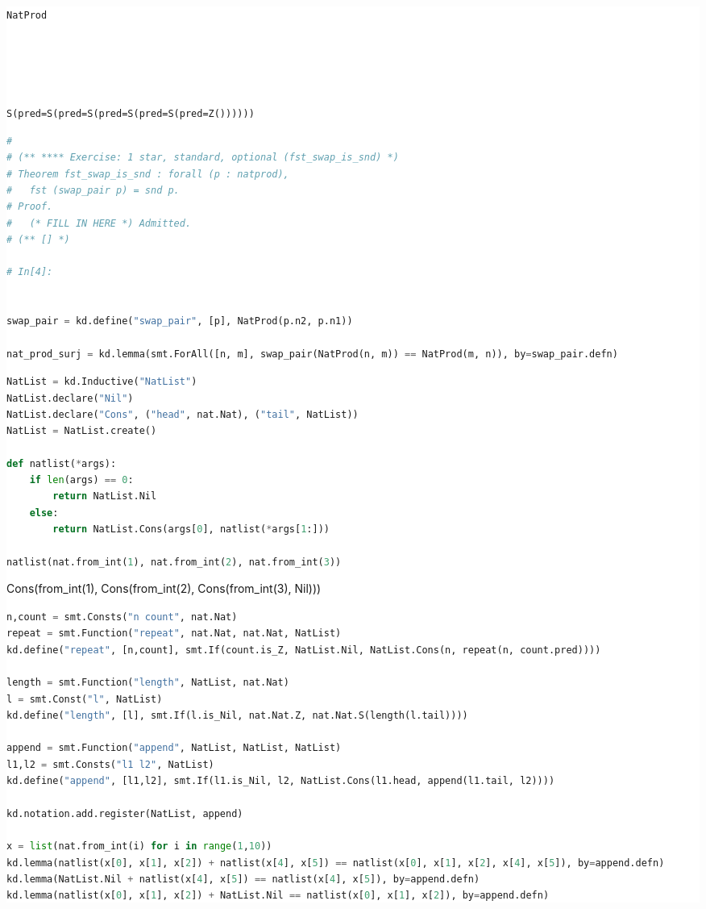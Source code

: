     NatProd





    S(pred=S(pred=S(pred=S(pred=S(pred=Z())))))

```python
# 
# (** **** Exercise: 1 star, standard, optional (fst_swap_is_snd) *)
# Theorem fst_swap_is_snd : forall (p : natprod),
#   fst (swap_pair p) = snd p.
# Proof.
#   (* FILL IN HERE *) Admitted.
# (** [] *)

# In[4]:


swap_pair = kd.define("swap_pair", [p], NatProd(p.n2, p.n1))

nat_prod_surj = kd.lemma(smt.ForAll([n, m], swap_pair(NatProd(n, m)) == NatProd(m, n)), by=swap_pair.defn)


```

```python
NatList = kd.Inductive("NatList")
NatList.declare("Nil")
NatList.declare("Cons", ("head", nat.Nat), ("tail", NatList))
NatList = NatList.create()

def natlist(*args):
    if len(args) == 0:
        return NatList.Nil
    else:
        return NatList.Cons(args[0], natlist(*args[1:]))

natlist(nat.from_int(1), nat.from_int(2), nat.from_int(3))

```

Cons(from_int(1), Cons(from_int(2), Cons(from_int(3), Nil)))

```python
n,count = smt.Consts("n count", nat.Nat)
repeat = smt.Function("repeat", nat.Nat, nat.Nat, NatList)
kd.define("repeat", [n,count], smt.If(count.is_Z, NatList.Nil, NatList.Cons(n, repeat(n, count.pred))))

length = smt.Function("length", NatList, nat.Nat)
l = smt.Const("l", NatList)
kd.define("length", [l], smt.If(l.is_Nil, nat.Nat.Z, nat.Nat.S(length(l.tail))))

append = smt.Function("append", NatList, NatList, NatList)
l1,l2 = smt.Consts("l1 l2", NatList)
kd.define("append", [l1,l2], smt.If(l1.is_Nil, l2, NatList.Cons(l1.head, append(l1.tail, l2))))

kd.notation.add.register(NatList, append)

x = list(nat.from_int(i) for i in range(1,10))
kd.lemma(natlist(x[0], x[1], x[2]) + natlist(x[4], x[5]) == natlist(x[0], x[1], x[2], x[4], x[5]), by=append.defn)
kd.lemma(NatList.Nil + natlist(x[4], x[5]) == natlist(x[4], x[5]), by=append.defn)
kd.lemma(natlist(x[0], x[1], x[2]) + NatList.Nil == natlist(x[0], x[1], x[2]), by=append.defn)

```
